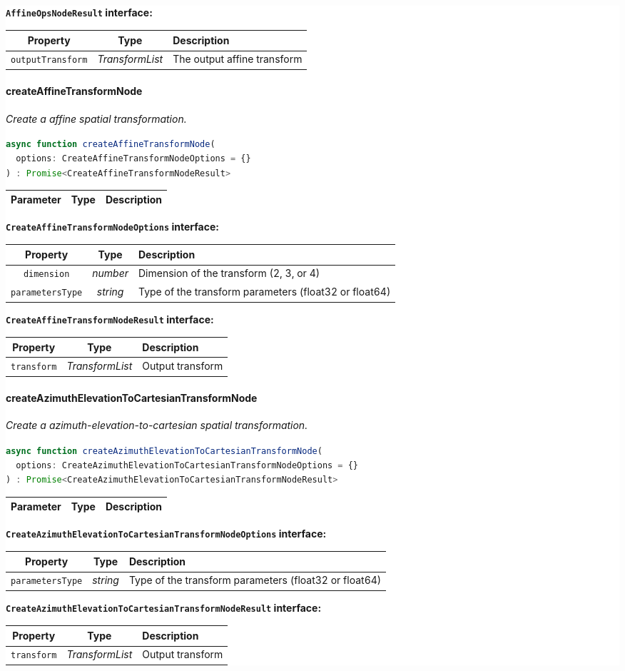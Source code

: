 **`AffineOpsNodeResult` interface:**

|      Property     |       Type      | Description                 |
| :---------------: | :-------------: | :-------------------------- |
| `outputTransform` | *TransformList* | The output affine transform |

#### createAffineTransformNode

*Create a affine spatial transformation.*

```ts
async function createAffineTransformNode(
  options: CreateAffineTransformNodeOptions = {}
) : Promise<CreateAffineTransformNodeResult>
```

| Parameter | Type | Description |
| :-------: | :--: | :---------- |

**`CreateAffineTransformNodeOptions` interface:**

|     Property     |   Type   | Description                                           |
| :--------------: | :------: | :---------------------------------------------------- |
|    `dimension`   | *number* | Dimension of the transform (2, 3, or 4)               |
| `parametersType` | *string* | Type of the transform parameters (float32 or float64) |

**`CreateAffineTransformNodeResult` interface:**

|   Property  |       Type      | Description      |
| :---------: | :-------------: | :--------------- |
| `transform` | *TransformList* | Output transform |

#### createAzimuthElevationToCartesianTransformNode

*Create a azimuth-elevation-to-cartesian spatial transformation.*

```ts
async function createAzimuthElevationToCartesianTransformNode(
  options: CreateAzimuthElevationToCartesianTransformNodeOptions = {}
) : Promise<CreateAzimuthElevationToCartesianTransformNodeResult>
```

| Parameter | Type | Description |
| :-------: | :--: | :---------- |

**`CreateAzimuthElevationToCartesianTransformNodeOptions` interface:**

|     Property     |   Type   | Description                                           |
| :--------------: | :------: | :---------------------------------------------------- |
| `parametersType` | *string* | Type of the transform parameters (float32 or float64) |

**`CreateAzimuthElevationToCartesianTransformNodeResult` interface:**

|   Property  |       Type      | Description      |
| :---------: | :-------------: | :--------------- |
| `transform` | *TransformList* | Output transform |
